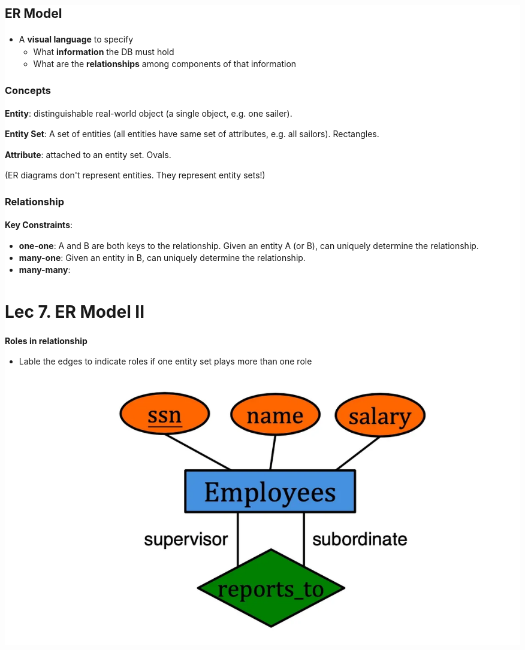 

## ER Model

- A **visual language** to specify
  - What **information** the DB must hold
  - What are the **relationships** among components of that information

### Concepts

**Entity**: distinguishable real-world object (a single object, e.g. one sailer).

**Entity Set**: A set of entities (all entities have same set of attributes, e.g. all sailors). Rectangles.

**Attribute**: attached to an entity set. Ovals.

(ER diagrams don't represent entities. They represent entity sets!)

### Relationship

**Key Constraints**:

- **one-one**: A and B are both keys to the relationship. Given an entity A (or B), can uniquely determine the relationship.
- **many-one**: Given an entity in B, can uniquely determine the relationship.
- **many-many**: 



# Lec 7. ER Model II

**Roles in relationship**

- Lable the edges to indicate roles if one entity set plays more than one role

  ![](38_cs564/roles-in-relationship.webp)
